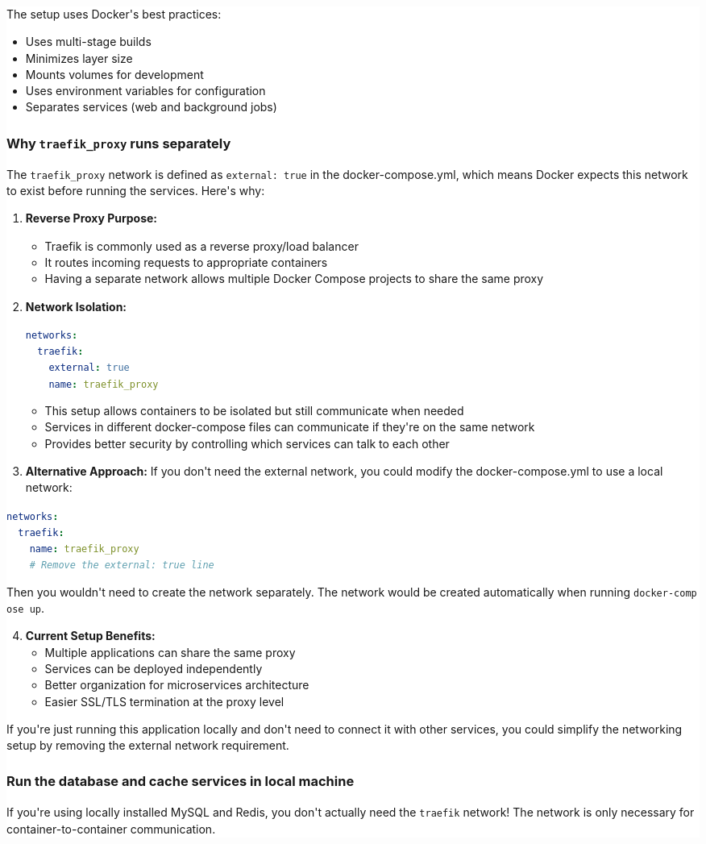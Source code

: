 The setup uses Docker's best practices:
- Uses multi-stage builds
- Minimizes layer size
- Mounts volumes for development
- Uses environment variables for configuration
- Separates services (web and background jobs)

### Why `traefik_proxy` runs separately

The `traefik_proxy` network is defined as `external: true` in the docker-compose.yml, which means Docker expects this network to exist before running the services. Here's why:

1. **Reverse Proxy Purpose:**
   - Traefik is commonly used as a reverse proxy/load balancer
   - It routes incoming requests to appropriate containers
   - Having a separate network allows multiple Docker Compose projects to share the same proxy

2. **Network Isolation:**
   ```yaml
   networks:
     traefik:
       external: true
       name: traefik_proxy
   ```
   - This setup allows containers to be isolated but still communicate when needed
   - Services in different docker-compose files can communicate if they're on the same network
   - Provides better security by controlling which services can talk to each other

3. **Alternative Approach:**
If you don't need the external network, you could modify the docker-compose.yml to use a local network:

```yaml:docker-compose.yml
networks:
  traefik:
    name: traefik_proxy
    # Remove the external: true line
```

Then you wouldn't need to create the network separately. The network would be created automatically when running `docker-compose up`.

4. **Current Setup Benefits:**
   - Multiple applications can share the same proxy
   - Services can be deployed independently
   - Better organization for microservices architecture
   - Easier SSL/TLS termination at the proxy level

If you're just running this application locally and don't need to connect it with other services, you could simplify the networking setup by removing the external network requirement.

### Run the database and cache services in local machine

If you're using locally installed MySQL and Redis, you don't actually need the `traefik` network! The network is only necessary for container-to-container communication.
